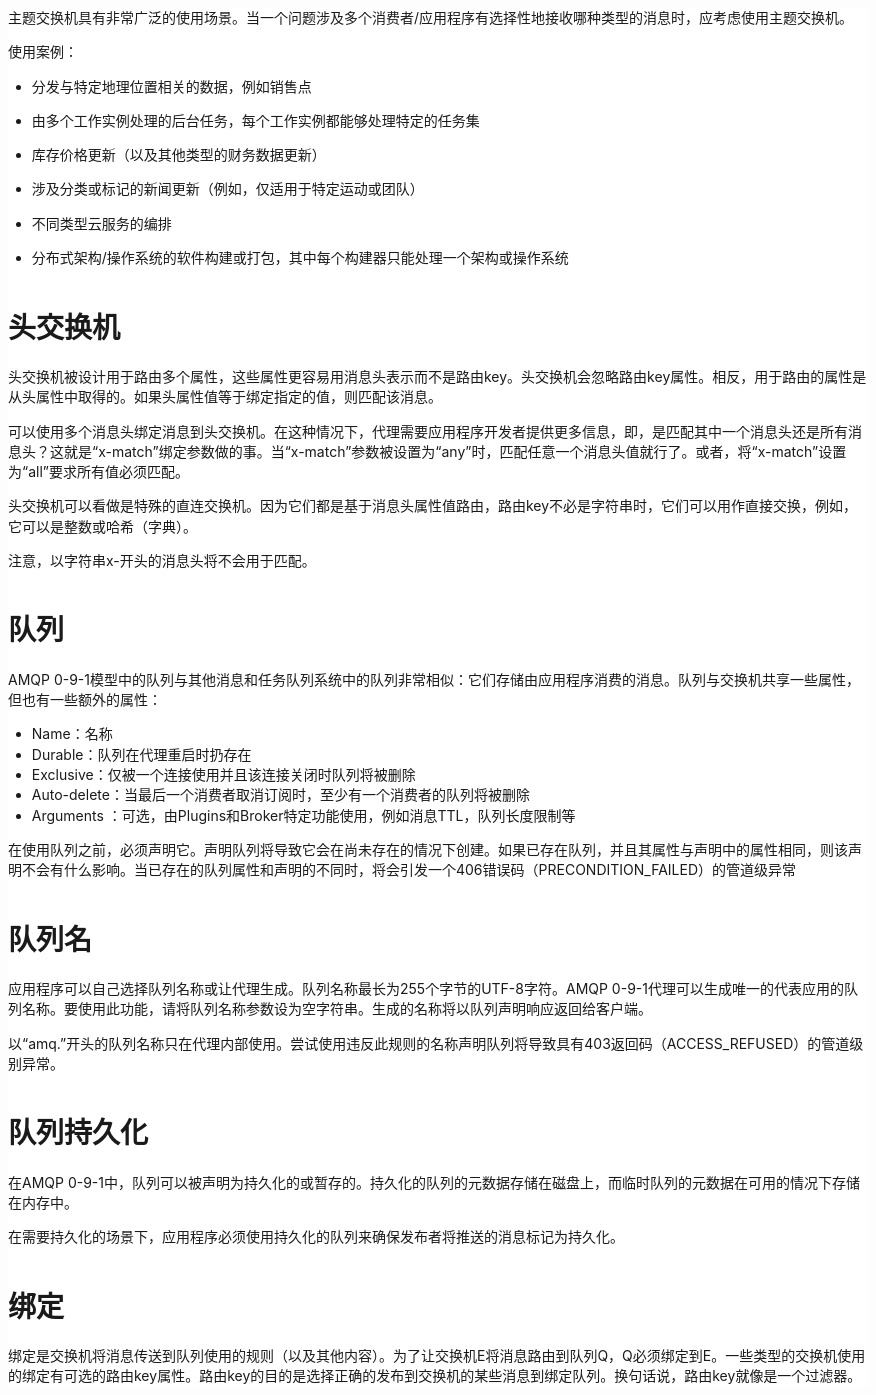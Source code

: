 主题交换机具有非常广泛的使用场景。当一个问题涉及多个消费者/应用程序有选择性地接收哪种类型的消息时，应考虑使用主题交换机。

使用案例：

- 分发与特定地理位置相关的数据，例如销售点

- 由多个工作实例处理的后台任务，每个工作实例都能够处理特定的任务集
- 库存价格更新（以及其他类型的财务数据更新）
- 涉及分类或标记的新闻更新（例如，仅适用于特定运动或团队）
- 不同类型云服务的编排
- 分布式架构/操作系统的软件构建或打包，其中每个构建器只能处理一个架构或操作系统

# 头交换机

头交换机被设计用于路由多个属性，这些属性更容易用消息头表示而不是路由key。头交换机会忽略路由key属性。相反，用于路由的属性是从头属性中取得的。如果头属性值等于绑定指定的值，则匹配该消息。

可以使用多个消息头绑定消息到头交换机。在这种情况下，代理需要应用程序开发者提供更多信息，即，是匹配其中一个消息头还是所有消息头？这就是“x-match”绑定参数做的事。当“x-match”参数被设置为“any”时，匹配任意一个消息头值就行了。或者，将“x-match”设置为“all”要求所有值必须匹配。

头交换机可以看做是特殊的直连交换机。因为它们都是基于消息头属性值路由，路由key不必是字符串时，它们可以用作直接交换，例如，它可以是整数或哈希（字典）。

注意，以字符串x-开头的消息头将不会用于匹配。

# 队列

AMQP 0-9-1模型中的队列与其他消息和任务队列系统中的队列非常相似：它们存储由应用程序消费的消息。队列与交换机共享一些属性，但也有一些额外的属性：

- Name：名称
- Durable：队列在代理重启时扔存在
- Exclusive：仅被一个连接使用并且该连接关闭时队列将被删除
- Auto-delete：当最后一个消费者取消订阅时，至少有一个消费者的队列将被删除
- Arguments ：可选，由Plugins和Broker特定功能使用，例如消息TTL，队列长度限制等

在使用队列之前，必须声明它。声明队列将导致它会在尚未存在的情况下创建。如果已存在队列，并且其属性与声明中的属性相同，则该声明不会有什么影响。当已存在的队列属性和声明的不同时，将会引发一个406错误码（PRECONDITION_FAILED）的管道级异常

# 队列名

应用程序可以自己选择队列名称或让代理生成。队列名称最长为255个字节的UTF-8字符。AMQP 0-9-1代理可以生成唯一的代表应用的队列名称。要使用此功能，请将队列名称参数设为空字符串。生成的名称将以队列声明响应返回给客户端。

以“amq.”开头的队列名称只在代理内部使用。尝试使用违反此规则的名称声明队列将导致具有403返回码（ACCESS_REFUSED）的管道级别异常。

# 队列持久化

在AMQP 0-9-1中，队列可以被声明为持久化的或暂存的。持久化的队列的元数据存储在磁盘上，而临时队列的元数据在可用的情况下存储在内存中。

在需要持久化的场景下，应用程序必须使用持久化的队列来确保发布者将推送的消息标记为持久化。

# 绑定

绑定是交换机将消息传送到队列使用的规则（以及其他内容）。为了让交换机E将消息路由到队列Q，Q必须绑定到E。一些类型的交换机使用的绑定有可选的路由key属性。路由key的目的是选择正确的发布到交换机的某些消息到绑定队列。换句话说，路由key就像是一个过滤器。
